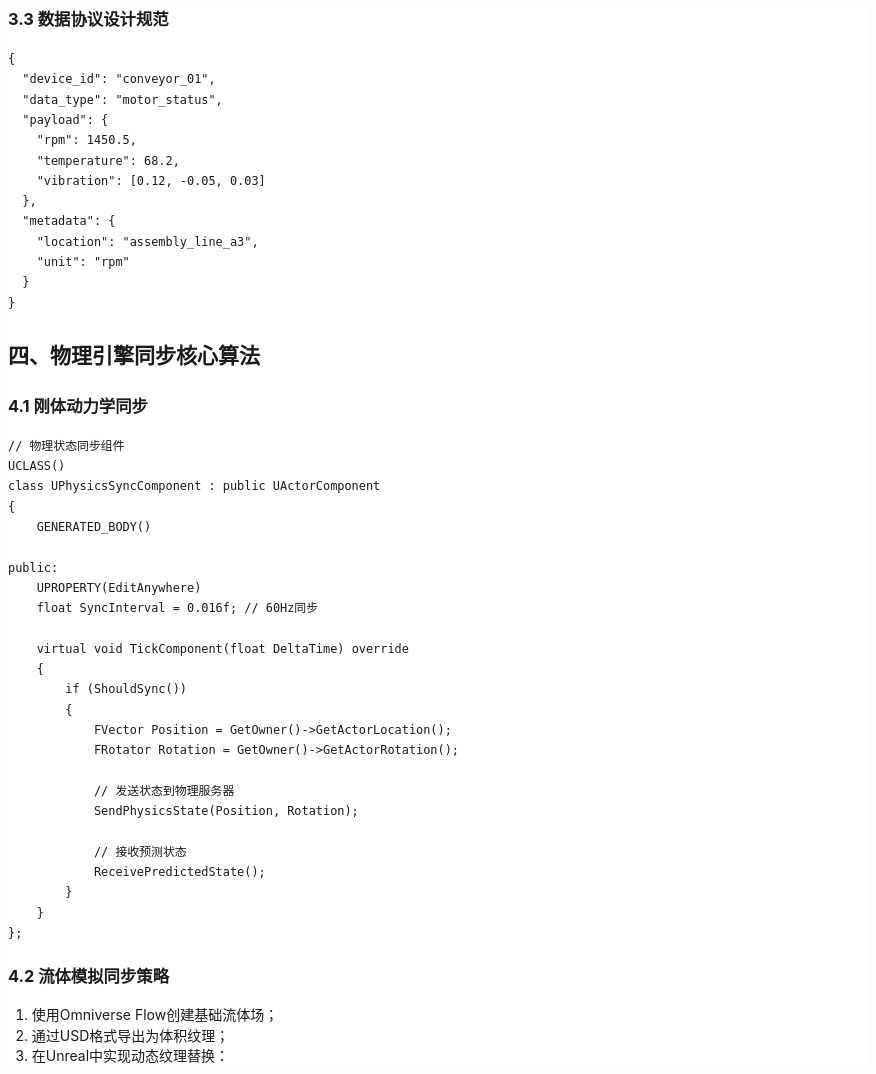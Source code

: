 
### 3.3 数据协议设计规范

    {
      "device_id": "conveyor_01",
      "data_type": "motor_status",
      "payload": {
        "rpm": 1450.5,
        "temperature": 68.2,
        "vibration": [0.12, -0.05, 0.03]
      },
      "metadata": {
        "location": "assembly_line_a3",
        "unit": "rpm"
      }
    }
    

四、物理引擎同步核心算法
------------

### 4.1 刚体动力学同步

    // 物理状态同步组件
    UCLASS()
    class UPhysicsSyncComponent : public UActorComponent
    {
        GENERATED_BODY()
     
    public:
        UPROPERTY(EditAnywhere)
        float SyncInterval = 0.016f; // 60Hz同步
     
        virtual void TickComponent(float DeltaTime) override
        {
            if (ShouldSync())
            {
                FVector Position = GetOwner()->GetActorLocation();
                FRotator Rotation = GetOwner()->GetActorRotation();
                
                // 发送状态到物理服务器
                SendPhysicsState(Position, Rotation);
                
                // 接收预测状态
                ReceivePredictedState();
            }
        }
    };
    

### 4.2 流体模拟同步策略

1.  使用Omniverse Flow创建基础流体场；
2.  通过USD格式导出为体积纹理；
3.  在Unreal中实现动态纹理替换：
